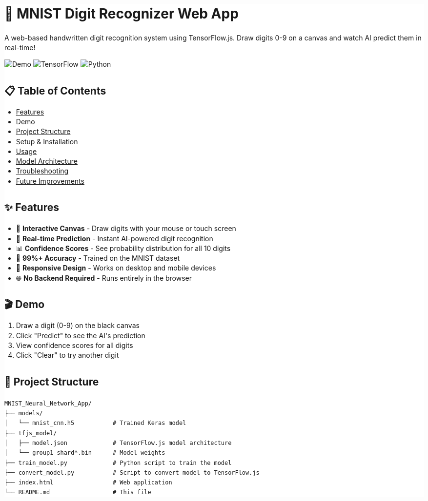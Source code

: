 # 🧠 MNIST Digit Recognizer Web App

A web-based handwritten digit recognition system using TensorFlow.js. Draw digits 0-9 on a canvas and watch AI predict them in real-time!

![Demo](https://img.shields.io/badge/Status-Working-brightgreen)
![TensorFlow](https://img.shields.io/badge/TensorFlow.js-4.11.0-orange)
![Python](https://img.shields.io/badge/Python-3.8+-blue)

## 📋 Table of Contents
- [Features](#features)
- [Demo](#demo)
- [Project Structure](#project-structure)
- [Setup & Installation](#setup--installation)
- [Usage](#usage)
- [Model Architecture](#model-architecture)
- [Troubleshooting](#troubleshooting)
- [Future Improvements](#future-improvements)

## ✨ Features

- 🎨 **Interactive Canvas** - Draw digits with your mouse or touch screen
- 🤖 **Real-time Prediction** - Instant AI-powered digit recognition
- 📊 **Confidence Scores** - See probability distribution for all 10 digits
- 🎯 **99%+ Accuracy** - Trained on the MNIST dataset
- 📱 **Responsive Design** - Works on desktop and mobile devices
- 🌐 **No Backend Required** - Runs entirely in the browser

## 🎬 Demo

1. Draw a digit (0-9) on the black canvas
2. Click "Predict" to see the AI's prediction
3. View confidence scores for all digits
4. Click "Clear" to try another digit

## 📁 Project Structure

```
MNIST_Neural_Network_App/
├── models/
│   └── mnist_cnn.h5           # Trained Keras model
├── tfjs_model/
│   ├── model.json             # TensorFlow.js model architecture
│   └── group1-shard*.bin      # Model weights
├── train_model.py             # Python script to train the model
├── convert_model.py           # Script to convert model to TensorFlow.js
├── index.html                 # Web application
└── README.md                  # This file
```
